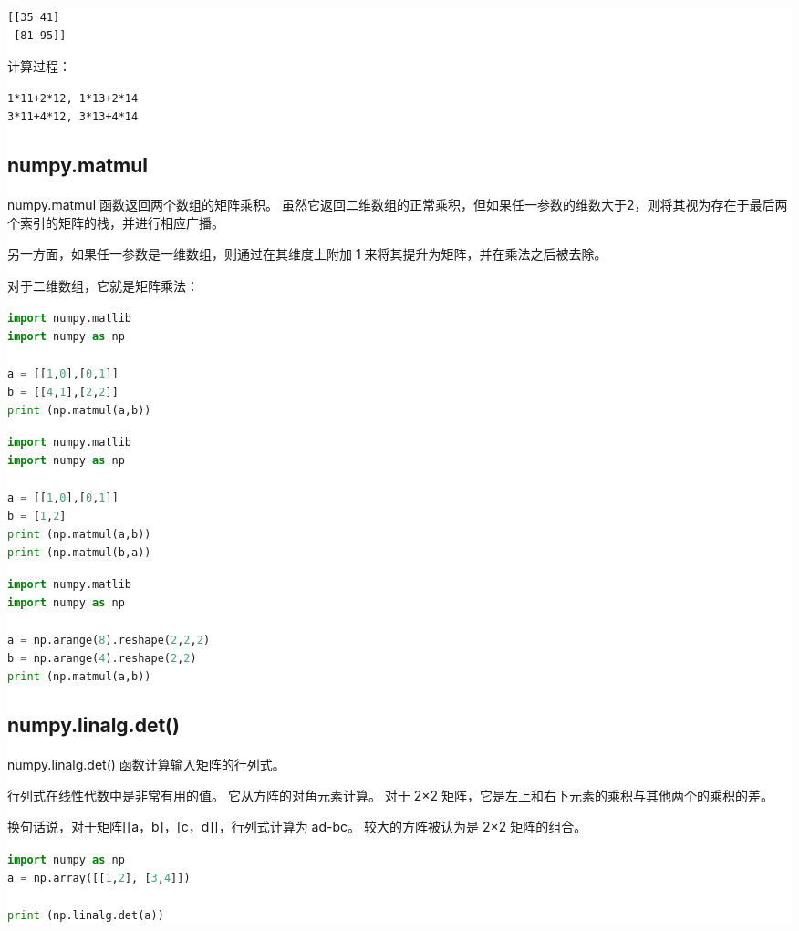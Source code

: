 ```text
[[35 41]
 [81 95]]
```
计算过程：
```text
1*11+2*12, 1*13+2*14 
3*11+4*12, 3*13+4*14
```

## numpy.matmul
numpy.matmul 函数返回两个数组的矩阵乘积。 虽然它返回二维数组的正常乘积，但如果任一参数的维数大于2，则将其视为存在于最后两个索引的矩阵的栈，并进行相应广播。

另一方面，如果任一参数是一维数组，则通过在其维度上附加 1 来将其提升为矩阵，并在乘法之后被去除。

对于二维数组，它就是矩阵乘法：
```python
import numpy.matlib 
import numpy as np 
 
a = [[1,0],[0,1]] 
b = [[4,1],[2,2]] 
print (np.matmul(a,b))
```

```python
import numpy.matlib 
import numpy as np 
 
a = [[1,0],[0,1]] 
b = [1,2] 
print (np.matmul(a,b))
print (np.matmul(b,a))
```
```python
import numpy.matlib 
import numpy as np 
 
a = np.arange(8).reshape(2,2,2) 
b = np.arange(4).reshape(2,2) 
print (np.matmul(a,b))
```
## numpy.linalg.det()
numpy.linalg.det() 函数计算输入矩阵的行列式。

行列式在线性代数中是非常有用的值。 它从方阵的对角元素计算。 对于 2×2 矩阵，它是左上和右下元素的乘积与其他两个的乘积的差。

换句话说，对于矩阵[[a，b]，[c，d]]，行列式计算为 ad-bc。 较大的方阵被认为是 2×2 矩阵的组合。

```python
import numpy as np
a = np.array([[1,2], [3,4]]) 
 
print (np.linalg.det(a))
```
